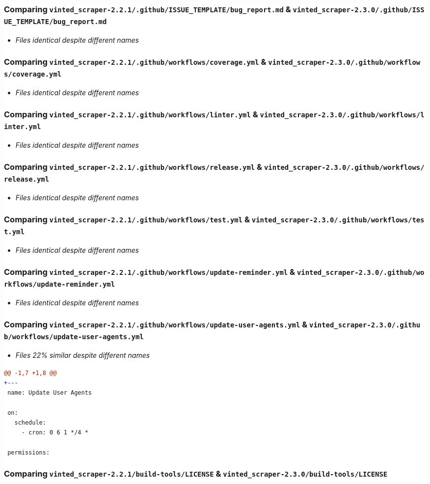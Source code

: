 ### Comparing `vinted_scraper-2.2.1/.github/ISSUE_TEMPLATE/bug_report.md` & `vinted_scraper-2.3.0/.github/ISSUE_TEMPLATE/bug_report.md`

 * *Files identical despite different names*

### Comparing `vinted_scraper-2.2.1/.github/workflows/coverage.yml` & `vinted_scraper-2.3.0/.github/workflows/coverage.yml`

 * *Files identical despite different names*

### Comparing `vinted_scraper-2.2.1/.github/workflows/linter.yml` & `vinted_scraper-2.3.0/.github/workflows/linter.yml`

 * *Files identical despite different names*

### Comparing `vinted_scraper-2.2.1/.github/workflows/release.yml` & `vinted_scraper-2.3.0/.github/workflows/release.yml`

 * *Files identical despite different names*

### Comparing `vinted_scraper-2.2.1/.github/workflows/test.yml` & `vinted_scraper-2.3.0/.github/workflows/test.yml`

 * *Files identical despite different names*

### Comparing `vinted_scraper-2.2.1/.github/workflows/update-reminder.yml` & `vinted_scraper-2.3.0/.github/workflows/update-reminder.yml`

 * *Files identical despite different names*

### Comparing `vinted_scraper-2.2.1/.github/workflows/update-user-agents.yml` & `vinted_scraper-2.3.0/.github/workflows/update-user-agents.yml`

 * *Files 22% similar despite different names*

```diff
@@ -1,7 +1,8 @@
+---
 name: Update User Agents
 
 on:
   schedule:
     - cron: 0 6 1 */4 *
 
 permissions:
```

### Comparing `vinted_scraper-2.2.1/build-tools/LICENSE` & `vinted_scraper-2.3.0/build-tools/LICENSE`
